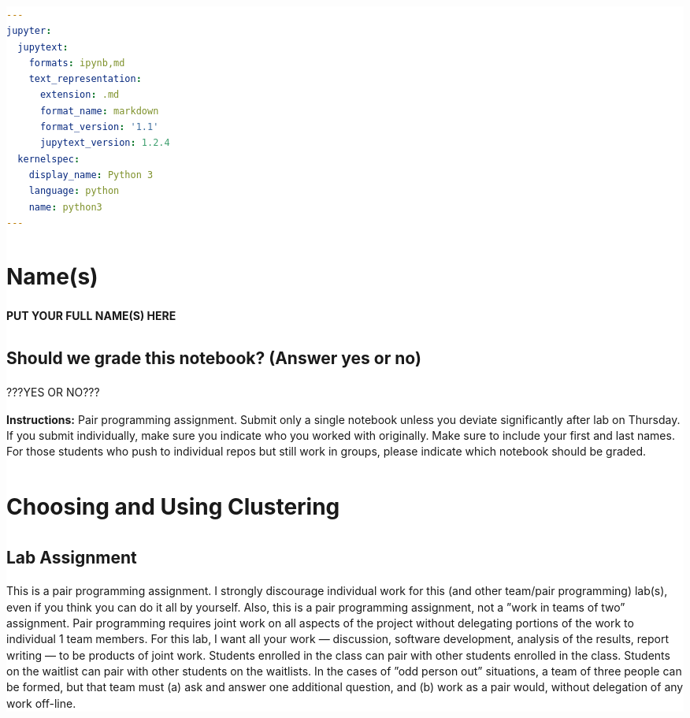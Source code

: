 ```yaml
---
jupyter:
  jupytext:
    formats: ipynb,md
    text_representation:
      extension: .md
      format_name: markdown
      format_version: '1.1'
      jupytext_version: 1.2.4
  kernelspec:
    display_name: Python 3
    language: python
    name: python3
---
```


# Name(s)
**PUT YOUR FULL NAME(S) HERE**


## Should we grade this notebook? (Answer yes or no)


???YES OR NO???


**Instructions:** Pair programming assignment. Submit only a single notebook unless you deviate significantly after lab on Thursday. If you submit individually, make sure you indicate who you worked with originally. Make sure to include your first and last names. For those students who push to individual repos but still work in groups, please indicate which notebook should be graded.


# Choosing and Using Clustering

## Lab Assignment

This is a pair programming assignment. I strongly
discourage individual work for this (and other team/pair programming) lab(s), even if you think you can do it
all by yourself. Also, this is a pair programming assignment, not a ”work in teams of two” assignment. Pair
programming requires joint work on all aspects of the project without delegating portions of the work to individual
1
team members. For this lab, I want all your work — discussion, software development, analysis of the results,
report writing — to be products of joint work.
Students enrolled in the class can pair with other students enrolled in the class. Students on the waitlist can
pair with other students on the waitlists. In the cases of ”odd person out” situations, a team of three people can
be formed, but that team must (a) ask and answer one additional question, and (b) work as a pair would, without
delegation of any work off-line.
